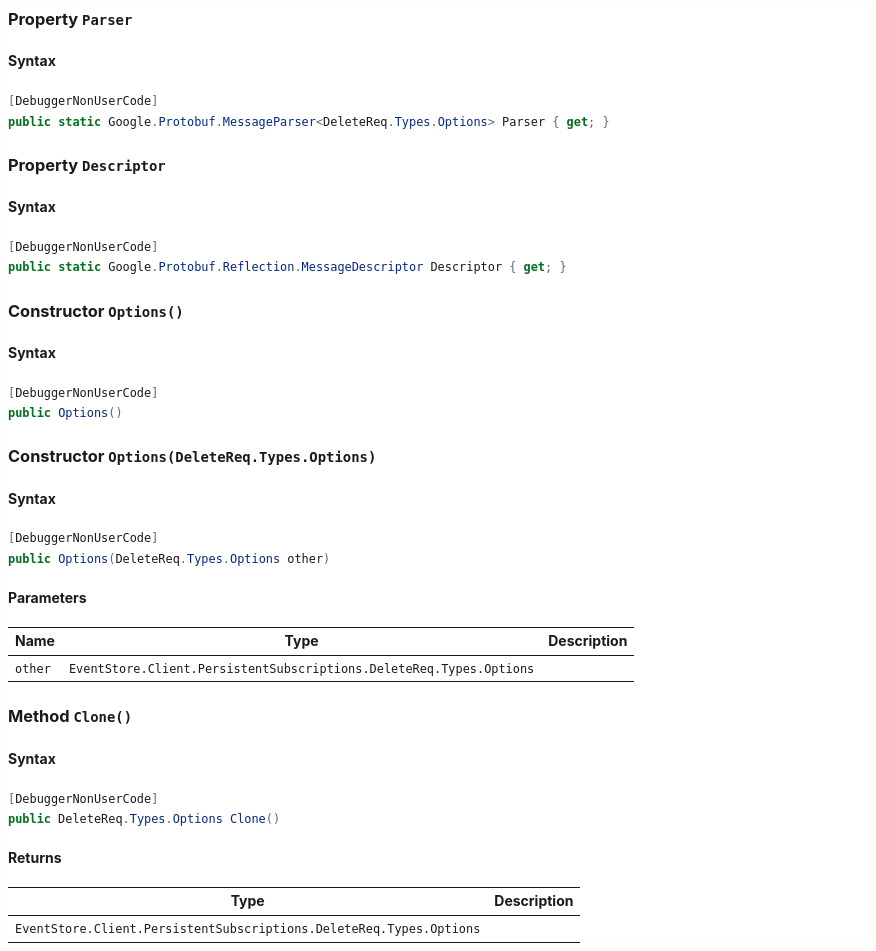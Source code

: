 ### Property `Parser`

#### Syntax
```csharp
[DebuggerNonUserCode]
public static Google.Protobuf.MessageParser<DeleteReq.Types.Options> Parser { get; }
```


### Property `Descriptor`

#### Syntax
```csharp
[DebuggerNonUserCode]
public static Google.Protobuf.Reflection.MessageDescriptor Descriptor { get; }
```


### Constructor `Options()`

#### Syntax
```csharp
[DebuggerNonUserCode]
public Options()
```


### Constructor `Options(DeleteReq.Types.Options)`

#### Syntax
```csharp
[DebuggerNonUserCode]
public Options(DeleteReq.Types.Options other)
```
#### Parameters
Name | Type | Description
--- | --- | ---
`other` | `EventStore.Client.PersistentSubscriptions.DeleteReq.Types.Options` | 



### Method `Clone()`

#### Syntax
```csharp
[DebuggerNonUserCode]
public DeleteReq.Types.Options Clone()
```
#### Returns
Type | Description
--- | ---
`EventStore.Client.PersistentSubscriptions.DeleteReq.Types.Options` | 

